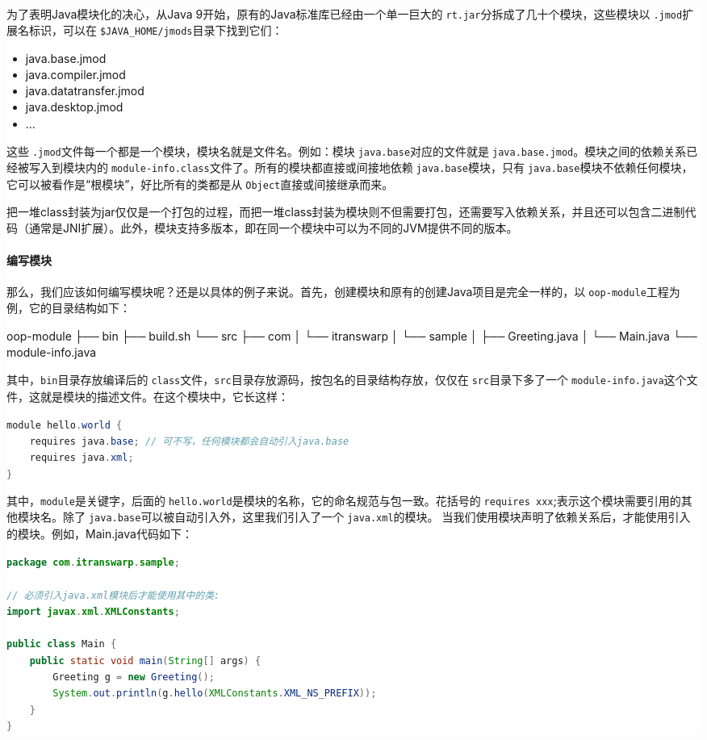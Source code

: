为了表明Java模块化的决心，从Java 9开始，原有的Java标准库已经由一个单一巨大的 `rt.jar`分拆成了几十个模块，这些模块以 `.jmod`扩展名标识，可以在 `$JAVA_HOME/jmods`目录下找到它们：

* java.base.jmod
* java.compiler.jmod
* java.datatransfer.jmod
* java.desktop.jmod
* ...

这些 `.jmod`文件每一个都是一个模块，模块名就是文件名。例如：模块 `java.base`对应的文件就是 `java.base.jmod`。模块之间的依赖关系已经被写入到模块内的 `module-info.class`文件了。所有的模块都直接或间接地依赖 `java.base`模块，只有 `java.base`模块不依赖任何模块，它可以被看作是“根模块”，好比所有的类都是从 `Object`直接或间接继承而来。

把一堆class封装为jar仅仅是一个打包的过程，而把一堆class封装为模块则不但需要打包，还需要写入依赖关系，并且还可以包含二进制代码（通常是JNI扩展）。此外，模块支持多版本，即在同一个模块中可以为不同的JVM提供不同的版本。

#### 编写模块

那么，我们应该如何编写模块呢？还是以具体的例子来说。首先，创建模块和原有的创建Java项目是完全一样的，以 `oop-module`工程为例，它的目录结构如下：

oop-module
├── bin
├── build.sh
└── src
├── com
│   └── itranswarp
│       └── sample
│           ├── Greeting.java
│           └── Main.java
└── module-info.java

其中，`bin`目录存放编译后的 `class`文件，`src`目录存放源码，按包名的目录结构存放，仅仅在 `src`目录下多了一个 `module-info.java`这个文件，这就是模块的描述文件。在这个模块中，它长这样：

```java
module hello.world {
	requires java.base; // 可不写，任何模块都会自动引入java.base
	requires java.xml;
}
```

其中，`module`是关键字，后面的 `hello.world`是模块的名称，它的命名规范与包一致。花括号的 `requires xxx`;表示这个模块需要引用的其他模块名。除了 `java.base`可以被自动引入外，这里我们引入了一个 `java.xml`的模块。
当我们使用模块声明了依赖关系后，才能使用引入的模块。例如，Main.java代码如下：

```java
package com.itranswarp.sample;

// 必须引入java.xml模块后才能使用其中的类:
import javax.xml.XMLConstants;

public class Main {
	public static void main(String[] args) {
		Greeting g = new Greeting();
		System.out.println(g.hello(XMLConstants.XML_NS_PREFIX));
	}
}
```
